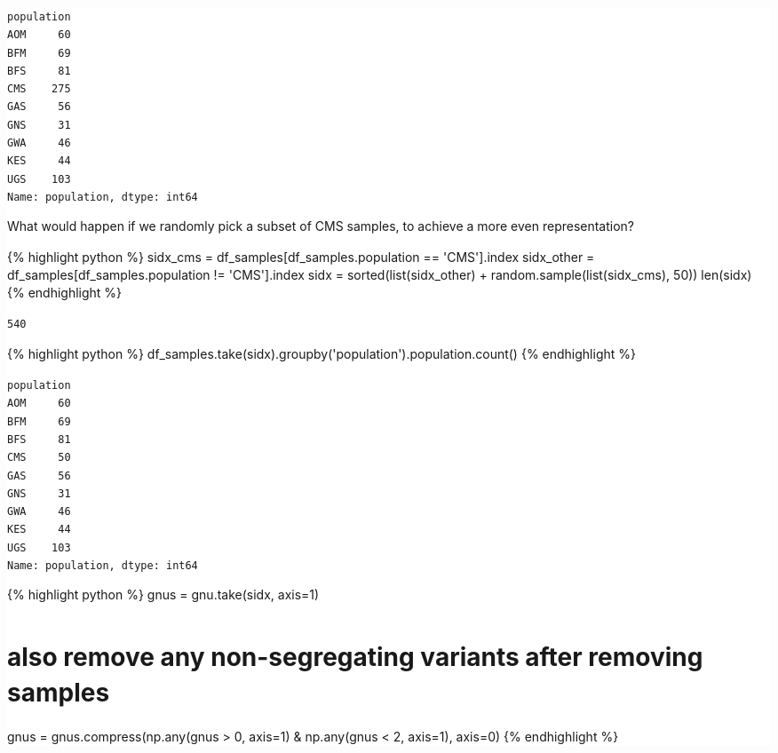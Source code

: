 


    population
    AOM     60
    BFM     69
    BFS     81
    CMS    275
    GAS     56
    GNS     31
    GWA     46
    KES     44
    UGS    103
    Name: population, dtype: int64



What would happen if we randomly pick a subset of CMS samples, to achieve a more even representation? 


{% highlight python %}
sidx_cms = df_samples[df_samples.population == 'CMS'].index
sidx_other = df_samples[df_samples.population != 'CMS'].index
sidx = sorted(list(sidx_other) + random.sample(list(sidx_cms), 50))
len(sidx)
{% endhighlight %}




    540




{% highlight python %}
df_samples.take(sidx).groupby('population').population.count()
{% endhighlight %}




    population
    AOM     60
    BFM     69
    BFS     81
    CMS     50
    GAS     56
    GNS     31
    GWA     46
    KES     44
    UGS    103
    Name: population, dtype: int64




{% highlight python %}
gnus = gnu.take(sidx, axis=1)
# also remove any non-segregating variants after removing samples
gnus = gnus.compress(np.any(gnus > 0, axis=1) & np.any(gnus < 2, axis=1), axis=0)
{% endhighlight %}
